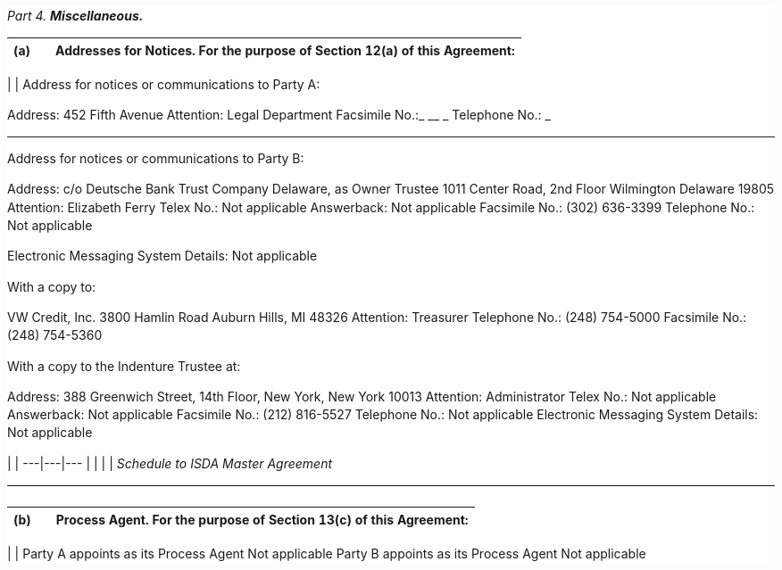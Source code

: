 _Part 4._ _**Miscellaneous.**_

(a) |   | **Addresses for Notices.** For the purpose of Section 12(a) of this Agreement:
---|---|---

  |   | Address for notices or communications to Party A:

Address: 452 Fifth Avenue
Attention: Legal Department
Facsimile No.:_                     __                     _ Telephone No.: _
__                      _

Address for notices or communications to Party B:

Address: c/o Deutsche Bank Trust Company Delaware, as Owner Trustee
                    1011 Center Road, 2nd Floor
                    Wilmington Delaware 19805
Attention:  Elizabeth Ferry
Telex No.:                    Not applicable                    Answerback:
Not applicable
Facsimile No.: (302) 636-3399 Telephone No.: Not applicable

Electronic Messaging System Details: Not applicable

With a copy to:

VW Credit, Inc.
3800 Hamlin Road
Auburn Hills, MI 48326
Attention: Treasurer
Telephone No.: (248) 754-5000
Facsimile No.: (248) 754-5360

With a copy to the Indenture Trustee at:

Address: 388 Greenwich Street, 14th Floor, New York, New York 10013
Attention: Administrator
Telex No.: Not applicable            Answerback: Not applicable
Facsimile No.: (212) 816-5527 Telephone No.: Not applicable
Electronic Messaging System Details: Not applicable

|  |
---|---|---
  |   |
  |   | _Schedule to ISDA Master Agreement_



* * *

#####

(b) |   | **Process Agent.** For the purpose of Section 13(c) of this Agreement:
---|---|---

  |   | Party A appoints as its Process Agent          Not applicable
Party B appoints as its Process Agent          Not applicable
